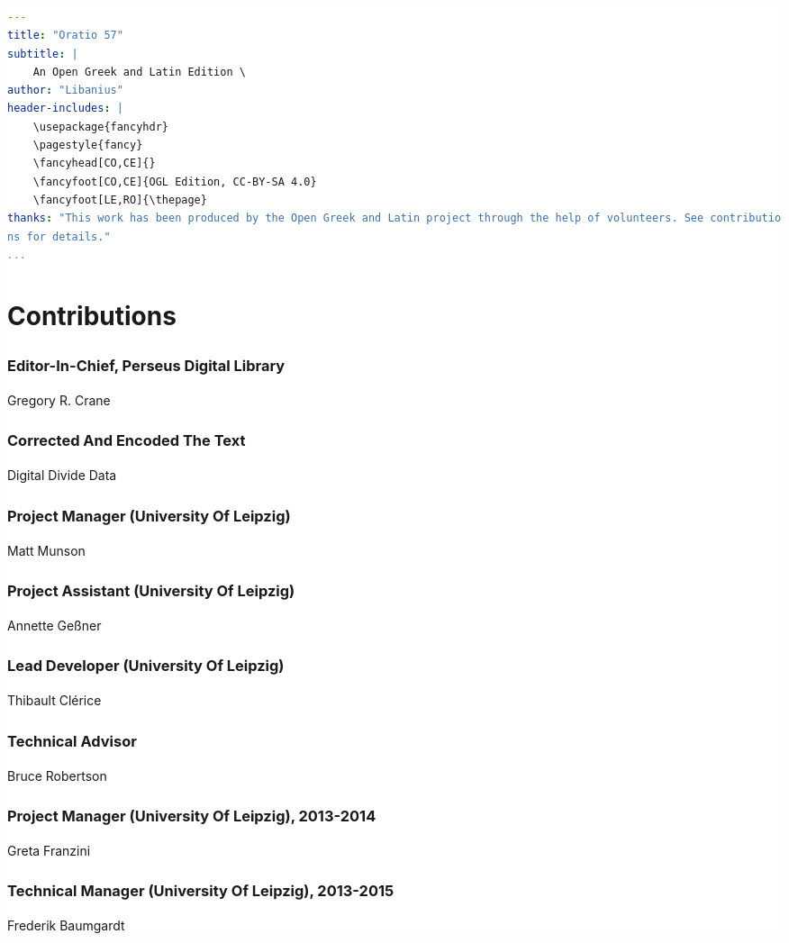 ```yaml
---
title: "Oratio 57"
subtitle: |
	An Open Greek and Latin Edition \ 
author: "Libanius"
header-includes: | 
	\usepackage{fancyhdr}
	\pagestyle{fancy}
	\fancyhead[CO,CE]{}
	\fancyfoot[CO,CE]{OGL Edition, CC-BY-SA 4.0}
	\fancyfoot[LE,RO]{\thepage}
thanks: "This work has been produced by the Open Greek and Latin project through the help of volunteers. See contributions for details."
...
```


# Contributions


### Editor-In-Chief, Perseus Digital Library

Gregory R. Crane  
  
### Corrected And Encoded The Text

Digital Divide Data  
  
### Project Manager (University Of Leipzig)

Matt Munson  
  
### Project Assistant (University Of Leipzig)

Annette Geßner  
  
### Lead Developer (University Of Leipzig)

Thibault Clérice  
  
### Technical Advisor

Bruce Robertson  
  
### Project Manager (University Of Leipzig), 2013-2014

Greta Franzini  
  
### Technical Manager (University Of Leipzig), 2013-2015

Frederik Baumgardt  
  
